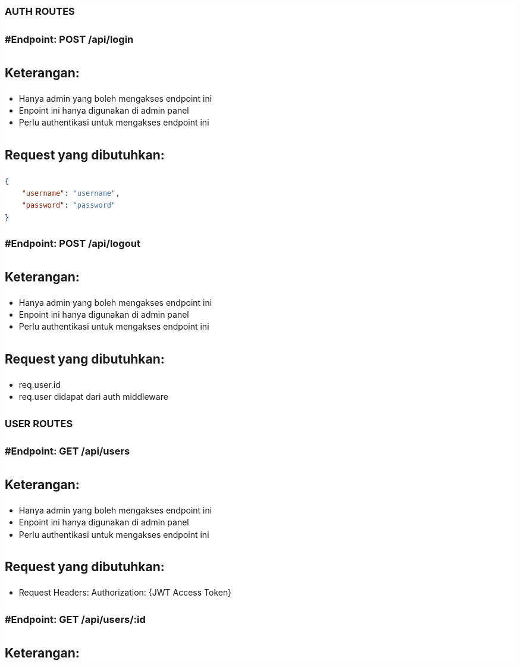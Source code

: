 ### AUTH ROUTES

### #Endpoint: POST /api/login

## Keterangan:

-  Hanya admin yang boleh mengakses endpoint ini
-  Enpoint ini hanya digunakan di admin panel
-  Perlu authentikasi untuk mengakses endpoint ini

## Request yang dibutuhkan:

```json
{
	"username": "username",
	"password": "password"
}
```

### #Endpoint: POST /api/logout

## Keterangan:

-  Hanya admin yang boleh mengakses endpoint ini
-  Enpoint ini hanya digunakan di admin panel
-  Perlu authentikasi untuk mengakses endpoint ini

## Request yang dibutuhkan:

-  req.user.id
-  req.user didapat dari auth middleware

### USER ROUTES

### #Endpoint: GET /api/users

## Keterangan:

-  Hanya admin yang boleh mengakses endpoint ini
-  Enpoint ini hanya digunakan di admin panel
-  Perlu authentikasi untuk mengakses endpoint ini

## Request yang dibutuhkan:

-  Request Headers: Authorization: {JWT Access Token}

### #Endpoint: GET /api/users/:id

## Keterangan:
